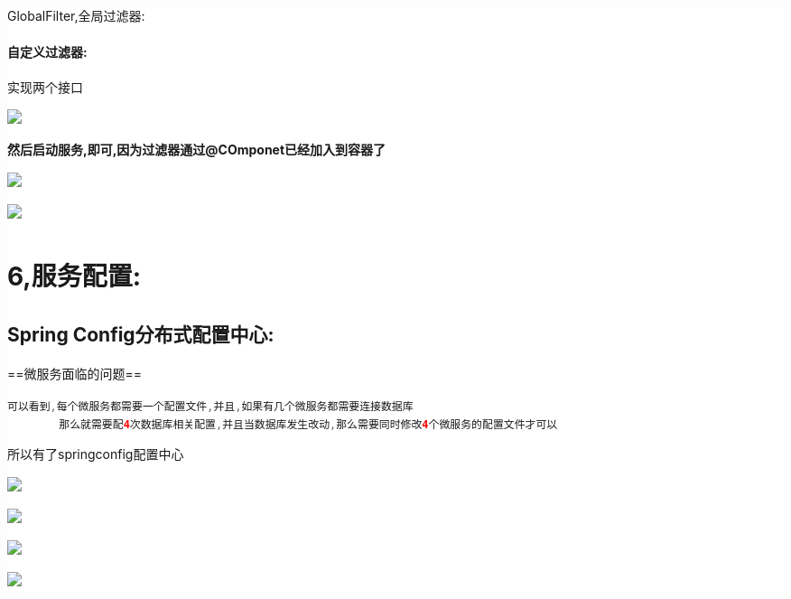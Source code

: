 GlobalFilter,全局过滤器:





#### **自定义过滤器:**

实现两个接口

![](..\images\SpringCloud_image\gateway的44.png)

​	**然后启动服务,即可,因为过滤器通过@COmponet已经加入到容器了**

![](..\images\SpringCloud_image\gateway的46.png)

![](..\images\SpringCloud_image\gateway的45.png)



























# 6,服务配置:

## Spring Config分布式配置中心:

==微服务面临的问题==

```java
可以看到,每个微服务都需要一个配置文件,并且,如果有几个微服务都需要连接数据库
		那么就需要配4次数据库相关配置,并且当数据库发生改动,那么需要同时修改4个微服务的配置文件才可以
```

所以有了springconfig配置中心

![](..\images\SpringCloud_image\springconfig的1.png)

![](..\images\SpringCloud_image\springconfig的2.png)

![](..\images\SpringCloud_image\springconfig的3.png)

![](..\images\SpringCloud_image\springconfig的4.png)
